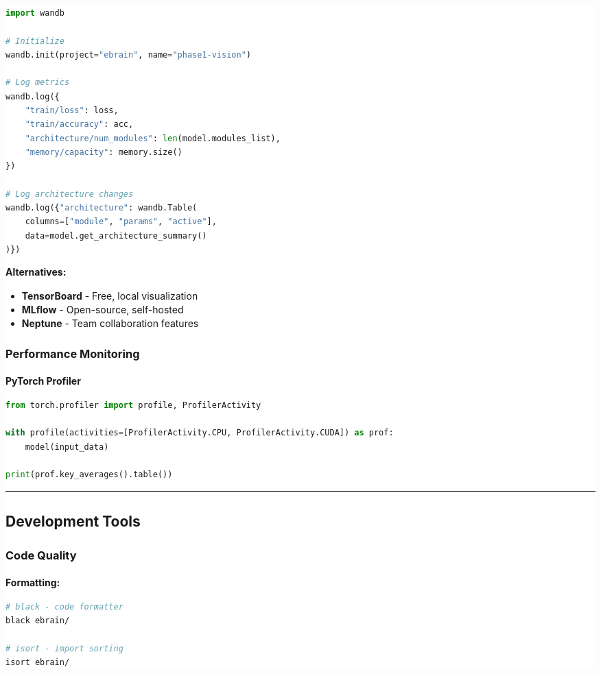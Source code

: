```python
import wandb

# Initialize
wandb.init(project="ebrain", name="phase1-vision")

# Log metrics
wandb.log({
    "train/loss": loss,
    "train/accuracy": acc,
    "architecture/num_modules": len(model.modules_list),
    "memory/capacity": memory.size()
})

# Log architecture changes
wandb.log({"architecture": wandb.Table(
    columns=["module", "params", "active"],
    data=model.get_architecture_summary()
)})
```

**Alternatives:**
- **TensorBoard** - Free, local visualization
- **MLflow** - Open-source, self-hosted
- **Neptune** - Team collaboration features

### Performance Monitoring

**PyTorch Profiler**
```python
from torch.profiler import profile, ProfilerActivity

with profile(activities=[ProfilerActivity.CPU, ProfilerActivity.CUDA]) as prof:
    model(input_data)

print(prof.key_averages().table())
```

---

## Development Tools

### Code Quality

**Formatting:**
```bash
# black - code formatter
black ebrain/

# isort - import sorting
isort ebrain/
```
